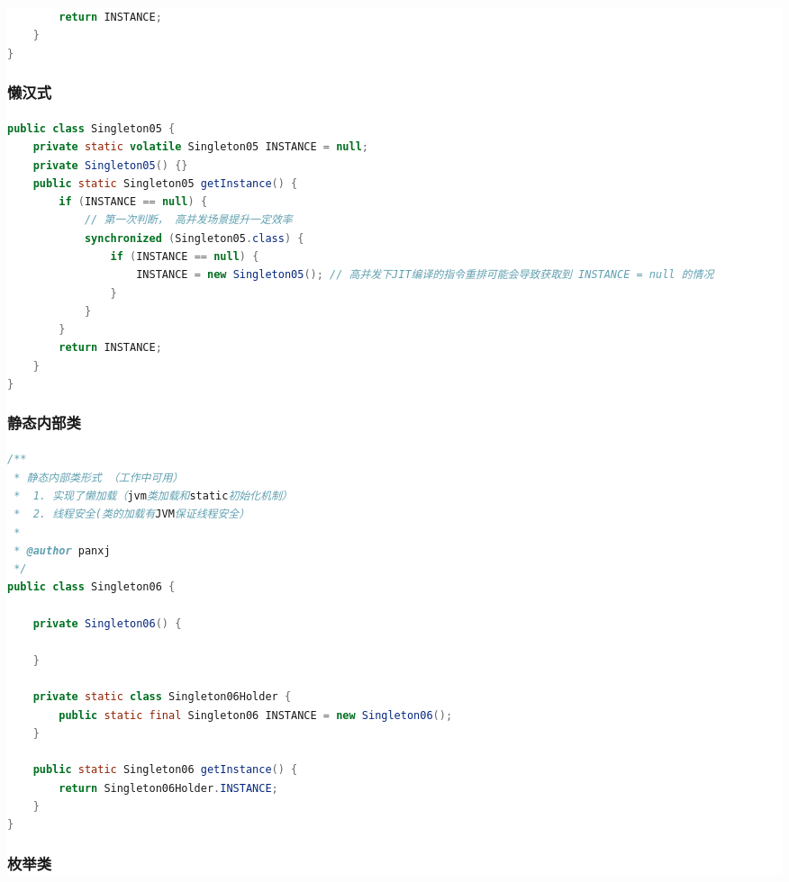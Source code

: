 ```java
        return INSTANCE;
    }
}
```

### 懒汉式

```java
public class Singleton05 {
    private static volatile Singleton05 INSTANCE = null;
    private Singleton05() {}
    public static Singleton05 getInstance() {
        if (INSTANCE == null) {
            // 第一次判断， 高并发场景提升一定效率
            synchronized (Singleton05.class) {
                if (INSTANCE == null) {
                    INSTANCE = new Singleton05(); // 高并发下JIT编译的指令重排可能会导致获取到 INSTANCE = null 的情况
                }
            }
        }
        return INSTANCE;
    }
}
```

### 静态内部类

```java
/**
 * 静态内部类形式 （工作中可用）
 *  1. 实现了懒加载（jvm类加载和static初始化机制）
 *  2. 线程安全(类的加载有JVM保证线程安全）
 *
 * @author panxj
 */
public class Singleton06 {

    private Singleton06() {

    }

    private static class Singleton06Holder {
        public static final Singleton06 INSTANCE = new Singleton06();
    }

    public static Singleton06 getInstance() {
        return Singleton06Holder.INSTANCE;
    }
}
```

### 枚举类
